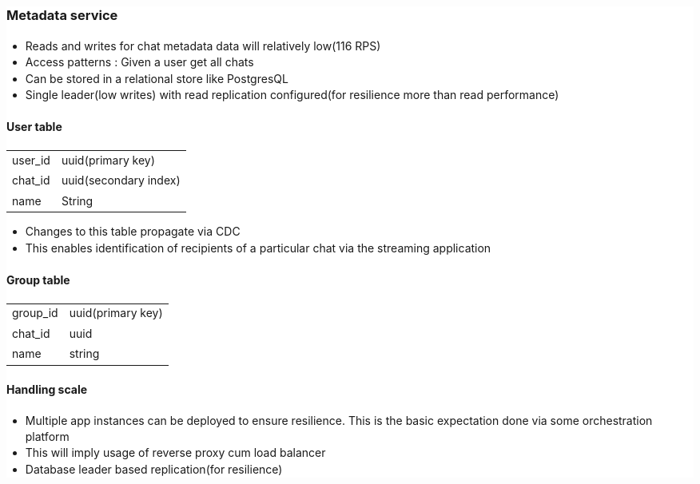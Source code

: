 
### Metadata service
* Reads and writes for chat metadata data will relatively low(116 RPS)
* Access patterns : Given a user get all chats
* Can be stored in a relational store like PostgresQL
* Single leader(low writes) with read replication configured(for resilience more than read performance)

#### User table
|         |                       |
|---------|-----------------------|
| user_id | uuid(primary key)     |
| chat_id | uuid(secondary index) |
| name    | String                |

* Changes to this table propagate via CDC
* This enables identification of recipients of a particular chat via the streaming application
#### Group table
|          |                   |
|----------|-------------------|
| group_id | uuid(primary key) |
| chat_id  | uuid              |
| name     | string            |

#### Handling scale
* Multiple app instances can be deployed to ensure resilience. This is the basic expectation done via some orchestration platform
* This will imply usage of reverse proxy cum load balancer
* Database leader based replication(for resilience)
